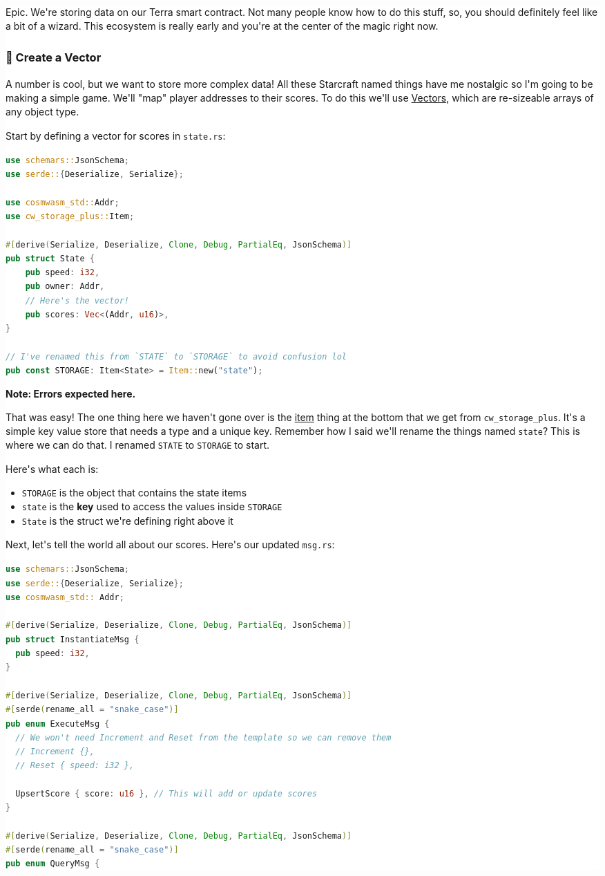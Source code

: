Epic. We're storing data on our Terra smart contract. Not many people know how to do this stuff, so, you should definitely feel like a bit of a wizard. This ecosystem is really early and you're at the center of the magic right now.

### 🥅 Create a Vector 
A number is cool, but we want to store more complex data! All these Starcraft named things have me nostalgic so I'm going to be making a simple game. We'll "map" player addresses to their scores. To do this we'll use [Vectors](https://doc.rust-lang.org/rust-by-example/std/vec.html), which are re-sizeable arrays of any object type.

Start by defining a vector for scores in `state.rs`:

```rust
use schemars::JsonSchema;
use serde::{Deserialize, Serialize};

use cosmwasm_std::Addr;
use cw_storage_plus::Item;

#[derive(Serialize, Deserialize, Clone, Debug, PartialEq, JsonSchema)]
pub struct State {
    pub speed: i32,
    pub owner: Addr,
    // Here's the vector!
    pub scores: Vec<(Addr, u16)>,
}

// I've renamed this from `STATE` to `STORAGE` to avoid confusion lol
pub const STORAGE: Item<State> = Item::new("state");
```
**Note: Errors expected here.**

That was easy! The one thing here we haven't gone over is the [item](https://github.com/CosmWasm/cw-plus/tree/main/packages/storage-plus#item) thing at the bottom that we get from `cw_storage_plus`. It's a simple key value store that needs a type and a unique key. Remember how I said we'll rename the things named `state`? This is where we can do that. I renamed `STATE` to `STORAGE` to start.

Here's what each is:
* `STORAGE` is the object that contains the state items
* `state` is the **key** used to access the values inside `STORAGE`
* `State` is the struct we're defining right above it

Next, let's tell the world all about our scores. Here's our updated `msg.rs`:
```rust
use schemars::JsonSchema;
use serde::{Deserialize, Serialize};
use cosmwasm_std:: Addr;

#[derive(Serialize, Deserialize, Clone, Debug, PartialEq, JsonSchema)]
pub struct InstantiateMsg {
  pub speed: i32,
}

#[derive(Serialize, Deserialize, Clone, Debug, PartialEq, JsonSchema)]
#[serde(rename_all = "snake_case")]
pub enum ExecuteMsg {
  // We won't need Increment and Reset from the template so we can remove them
  // Increment {},
  // Reset { speed: i32 },

  UpsertScore { score: u16 }, // This will add or update scores
}

#[derive(Serialize, Deserialize, Clone, Debug, PartialEq, JsonSchema)]
#[serde(rename_all = "snake_case")]
pub enum QueryMsg {
```